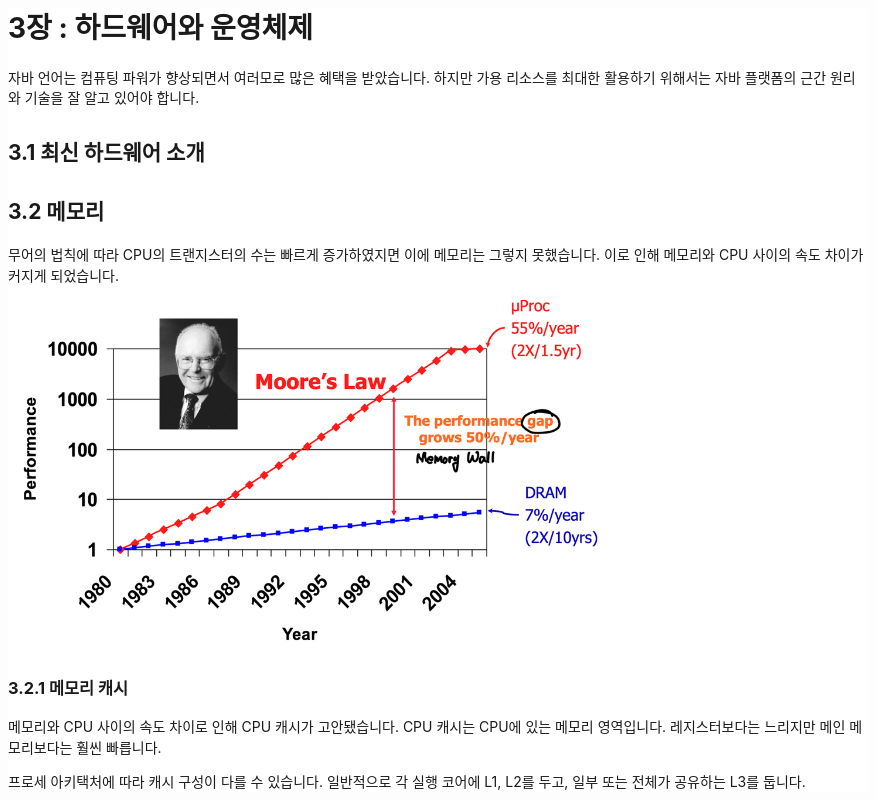 # 3장 : 하드웨어와 운영체제

자바 언어는 컴퓨팅 파워가 향상되면서 여러모로 많은 혜택을 받았습니다. 하지만 가용 리소스를 최대한 활용하기 위해서는 자바 플랫폼의 근간 원리와 기술을 잘 알고 있어야 합니다.

## 3.1 최신 하드웨어 소개

## 3.2 메모리

무어의 법칙에 따라 CPU의 트랜지스터의 수는 빠르게 증가하였지면 이에 메모리는 그렇지 못했습니다. 이로 인해 메모리와 CPU 사이의 속도 차이가 커지게 되었습니다.

<img src="img/mooreslaw.png" width="600">

### 3.2.1 메모리 캐시

메모리와 CPU 사이의 속도 차이로 인해 CPU 캐시가 고안됐습니다. CPU 캐시는 CPU에 있는 메모리 영역입니다. 레지스터보다는 느리지만 메인 메모리보다는 훨씬 빠릅니다.

프로세 아키택처에 따라 캐시 구성이 다를 수 있습니다. 일반적으로 각 실행 코어에 L1, L2를 두고, 일부 또는 전체가 공유하는 L3를 둡니다.
